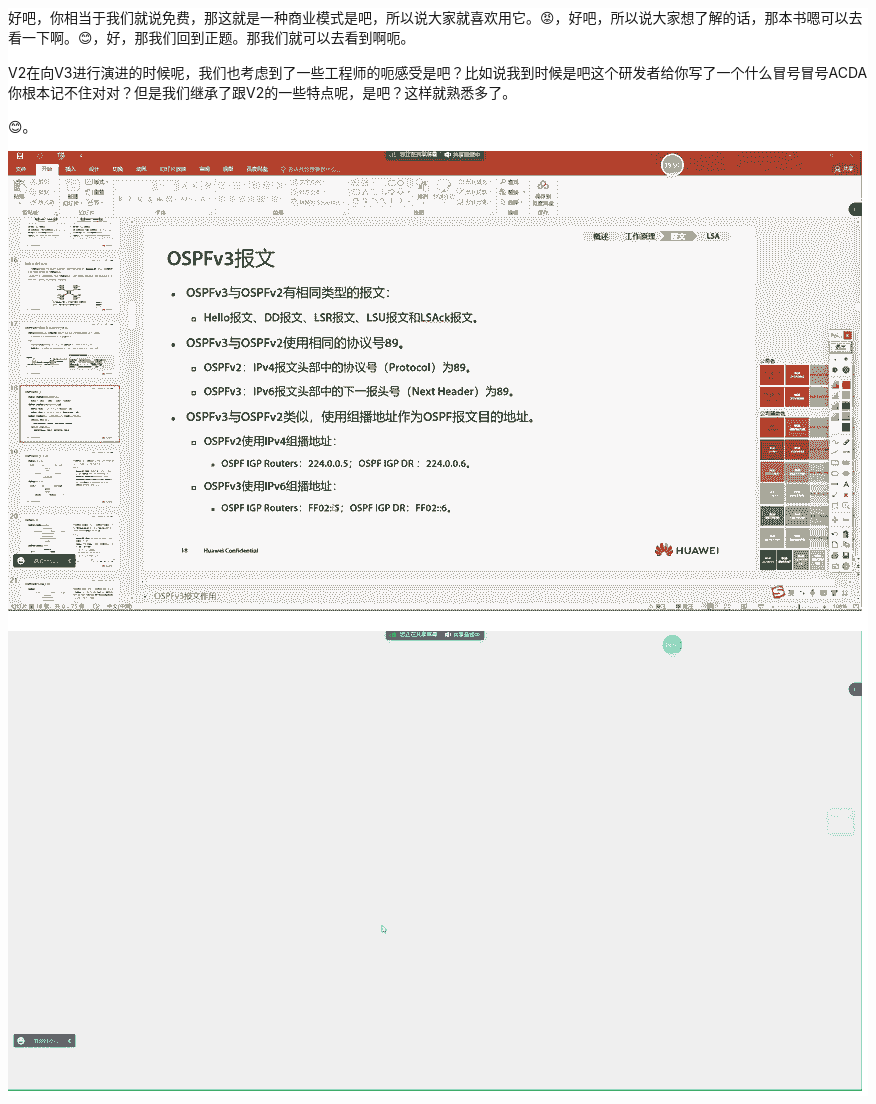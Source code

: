好吧，你相当于我们就说免费，那这就是一种商业模式是吧，所以说大家就喜欢用它。😡，好吧，所以说大家想了解的话，那本书嗯可以去看一下啊。😊，好，那我们回到正题。那我们就可以去看到啊呃。

V2在向V3进行演进的时候呢，我们也考虑到了一些工程师的呃感受是吧？比如说我到时候是吧这个研发者给你写了一个什么冒号冒号ACDA你根本记不住对对？但是我们继承了跟V2的一些特点呢，是吧？这样就熟悉多了。

😊。

![](img/4464ace7418f5d77a847c70b95ee3bbd_47.png)

![](img/4464ace7418f5d77a847c70b95ee3bbd_48.png)
